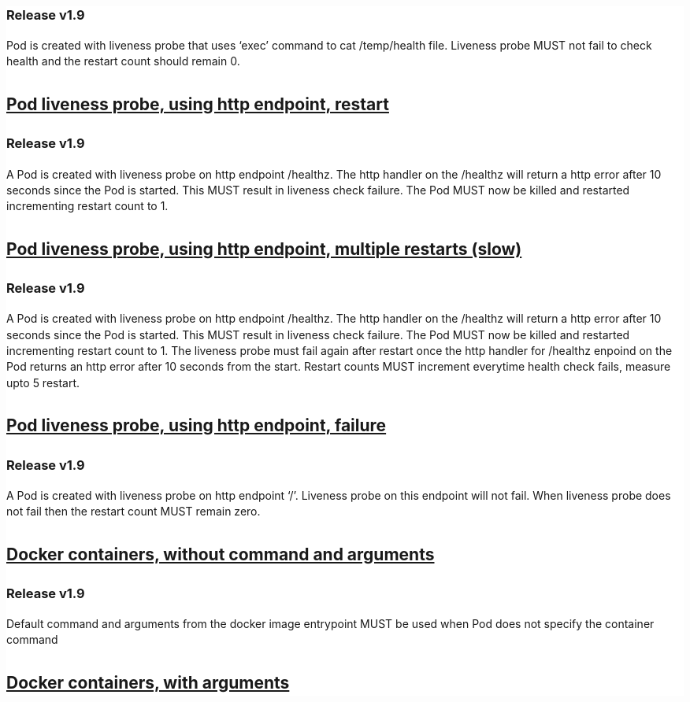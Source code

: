 ### Release v1.9
Pod is created with liveness probe that uses ‘exec’ command to cat /temp/health file. Liveness probe MUST not fail to check health and the restart count should remain 0.



## [Pod liveness probe, using http endpoint, restart](https://github.com/kubernetes/kubernetes/tree/v1.17.0/test/e2e/common/container_probe.go#L151)

### Release v1.9
A Pod is created with liveness probe on http endpoint /healthz. The http handler on the /healthz will return a http error after 10 seconds since the Pod is started. This MUST result in liveness check failure. The Pod MUST now be killed and restarted incrementing restart count to 1.



## [Pod liveness probe, using http endpoint, multiple restarts (slow)](https://github.com/kubernetes/kubernetes/tree/v1.17.0/test/e2e/common/container_probe.go#L181)

### Release v1.9
A Pod is created with liveness probe on http endpoint /healthz. The http handler on the /healthz will return a http error after 10 seconds since the Pod is started. This MUST result in liveness check failure. The Pod MUST now be killed and restarted incrementing restart count to 1. The liveness probe must fail again after restart once the http handler for /healthz enpoind on the Pod returns an http error after 10 seconds from the start. Restart counts MUST increment everytime health check fails, measure upto 5 restart.



## [Pod liveness probe, using http endpoint, failure](https://github.com/kubernetes/kubernetes/tree/v1.17.0/test/e2e/common/container_probe.go#L196)

### Release v1.9
A Pod is created with liveness probe on http endpoint ‘/’. Liveness probe on this endpoint will not fail. When liveness probe does not fail then the restart count MUST remain zero.



## [Docker containers, without command and arguments](https://github.com/kubernetes/kubernetes/tree/v1.17.0/test/e2e/common/docker_containers.go#L38)

### Release v1.9
Default command and arguments from the docker image entrypoint MUST be used when Pod does not specify the container command



## [Docker containers, with arguments](https://github.com/kubernetes/kubernetes/tree/v1.17.0/test/e2e/common/docker_containers.go#L57)
